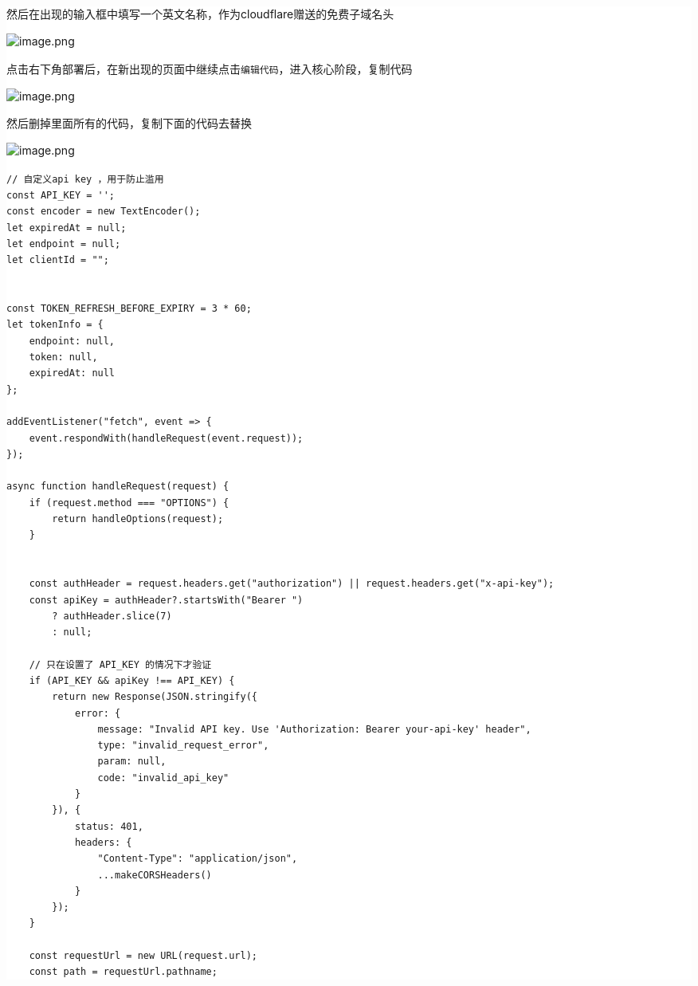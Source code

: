 然后在出现的输入框中填写一个英文名称，作为cloudflare赠送的免费子域名头



![image.png](https://pyvideotrans.com/img/20241228183552-3.webp)

点击右下角部署后，在新出现的页面中继续点击`编辑代码`，进入核心阶段，复制代码


![image.png](https://pyvideotrans.com/img/20241228183552-4.webp)

然后删掉里面所有的代码，复制下面的代码去替换

![image.png](https://pyvideotrans.com/img/20241228183553-5.webp)

```
// 自定义api key ，用于防止滥用
const API_KEY = '';
const encoder = new TextEncoder();
let expiredAt = null;
let endpoint = null;
let clientId = "";


const TOKEN_REFRESH_BEFORE_EXPIRY = 3 * 60;  
let tokenInfo = {
    endpoint: null,
    token: null,
    expiredAt: null
};

addEventListener("fetch", event => {
    event.respondWith(handleRequest(event.request));
});

async function handleRequest(request) {
    if (request.method === "OPTIONS") {
        return handleOptions(request);
    }
    
  
    const authHeader = request.headers.get("authorization") || request.headers.get("x-api-key");
    const apiKey = authHeader?.startsWith("Bearer ") 
        ? authHeader.slice(7) 
        : null;

    // 只在设置了 API_KEY 的情况下才验证              
    if (API_KEY && apiKey !== API_KEY) {
        return new Response(JSON.stringify({
            error: {
                message: "Invalid API key. Use 'Authorization: Bearer your-api-key' header",
                type: "invalid_request_error",
                param: null,
                code: "invalid_api_key"
            }
        }), {
            status: 401,
            headers: {
                "Content-Type": "application/json",
                ...makeCORSHeaders()
            }
        });
    }

    const requestUrl = new URL(request.url);
    const path = requestUrl.pathname;
```